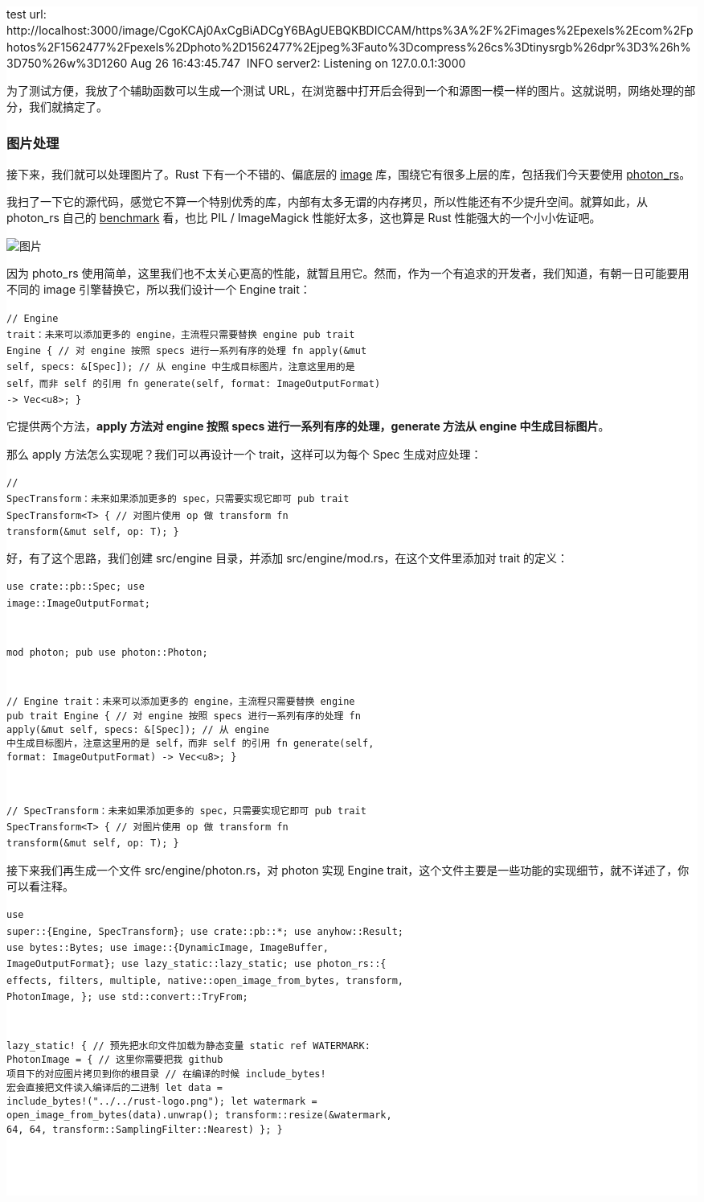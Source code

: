 test url: http://localhost:3000/image/CgoKCAj0AxCgBiADCgY6BAgUEBQKBDICCAM/https%3A%2F%2Fimages%2Epexels%2Ecom%2Fphotos%2F1562477%2Fpexels%2Dphoto%2D1562477%2Ejpeg%3Fauto%3Dcompress%26cs%3Dtinysrgb%26dpr%3D3%26h%3D750%26w%3D1260
Aug 26 16:43:45.747&nbsp; INFO server2: Listening on 127.0.0.1:3000
</code></pre><p>为了测试方便，我放了个辅助函数可以生成一个测试 URL，在浏览器中打开后会得到一个和源图一模一样的图片。这就说明，网络处理的部分，我们就搞定了。</p><h3>图片处理</h3><p>接下来，我们就可以处理图片了。Rust 下有一个不错的、偏底层的 <a href="https://github.com/image-rs/image">image</a> 库，围绕它有很多上层的库，包括我们今天要使用 <a href="https://github.com/silvia-odwyer/photon">photon_rs</a>。</p><p>我扫了一下它的源代码，感觉它不算一个特别优秀的库，内部有太多无谓的内存拷贝，所以性能还有不少提升空间。就算如此，从 photon_rs 自己的 <a href="https://silvia-odwyer.github.io/photon/">benchmark</a> 看，也比 PIL / ImageMagick 性能好太多，这也算是 Rust 性能强大的一个小小佐证吧。</p><p><img src="https://static001.geekbang.org/resource/image/a2/e0/a236c61c10516437d529a00cff66a4e0.png?wh=1496x752" alt="图片"></p><p>因为 photo_rs 使用简单，这里我们也不太关心更高的性能，就暂且用它。然而，作为一个有追求的开发者，我们知道，有朝一日可能要用不同的 image 引擎替换它，所以我们设计一个 Engine trait：</p><pre><code class="language-rust">// Engine trait：未来可以添加更多的 engine，主流程只需要替换 engine
pub trait Engine {
    // 对 engine 按照 specs 进行一系列有序的处理
    fn apply(&amp;mut self, specs: &amp;[Spec]);
    // 从 engine 中生成目标图片，注意这里用的是 self，而非 self 的引用
    fn generate(self, format: ImageOutputFormat) -&gt; Vec&lt;u8&gt;;
}
</code></pre><p>它提供两个方法，<strong>apply 方法对 engine 按照 specs 进行一系列有序的处理，generate 方法从 engine 中生成目标图片</strong>。</p><p>那么 apply 方法怎么实现呢？我们可以再设计一个 trait，这样可以为每个 Spec 生成对应处理：</p><pre><code class="language-rust">// SpecTransform：未来如果添加更多的 spec，只需要实现它即可
pub trait SpecTransform&lt;T&gt; {
    // 对图片使用 op 做 transform
    fn transform(&amp;mut self, op: T);
}
</code></pre><p>好，有了这个思路，我们创建 src/engine 目录，并添加 src/engine/mod.rs，在这个文件里添加对 trait 的定义：</p><pre><code class="language-rust">use crate::pb::Spec;
use image::ImageOutputFormat;

mod photon;
pub use photon::Photon;

// Engine trait：未来可以添加更多的 engine，主流程只需要替换 engine
pub trait Engine {
    // 对 engine 按照 specs 进行一系列有序的处理
    fn apply(&amp;mut self, specs: &amp;[Spec]);
    // 从 engine 中生成目标图片，注意这里用的是 self，而非 self 的引用
    fn generate(self, format: ImageOutputFormat) -&gt; Vec&lt;u8&gt;;
}

// SpecTransform：未来如果添加更多的 spec，只需要实现它即可
pub trait SpecTransform&lt;T&gt; {
    // 对图片使用 op 做 transform
    fn transform(&amp;mut self, op: T);
}
</code></pre><p>接下来我们再生成一个文件 src/engine/photon.rs，对 photon 实现 Engine trait，这个文件主要是一些功能的实现细节，就不详述了，你可以看注释。</p><pre><code class="language-rust">use super::{Engine, SpecTransform};
use crate::pb::*;
use anyhow::Result;
use bytes::Bytes;
use image::{DynamicImage, ImageBuffer, ImageOutputFormat};
use lazy_static::lazy_static;
use photon_rs::{
    effects, filters, multiple, native::open_image_from_bytes, transform, PhotonImage,
};
use std::convert::TryFrom;

lazy_static! {
    // 预先把水印文件加载为静态变量
    static ref WATERMARK: PhotonImage = {
        // 这里你需要把我 github 项目下的对应图片拷贝到你的根目录
        // 在编译的时候 include_bytes! 宏会直接把文件读入编译后的二进制
        let data = include_bytes!("../../rust-logo.png");
        let watermark = open_image_from_bytes(data).unwrap();
        transform::resize(&amp;watermark, 64, 64, transform::SamplingFilter::Nearest)
    };
}

